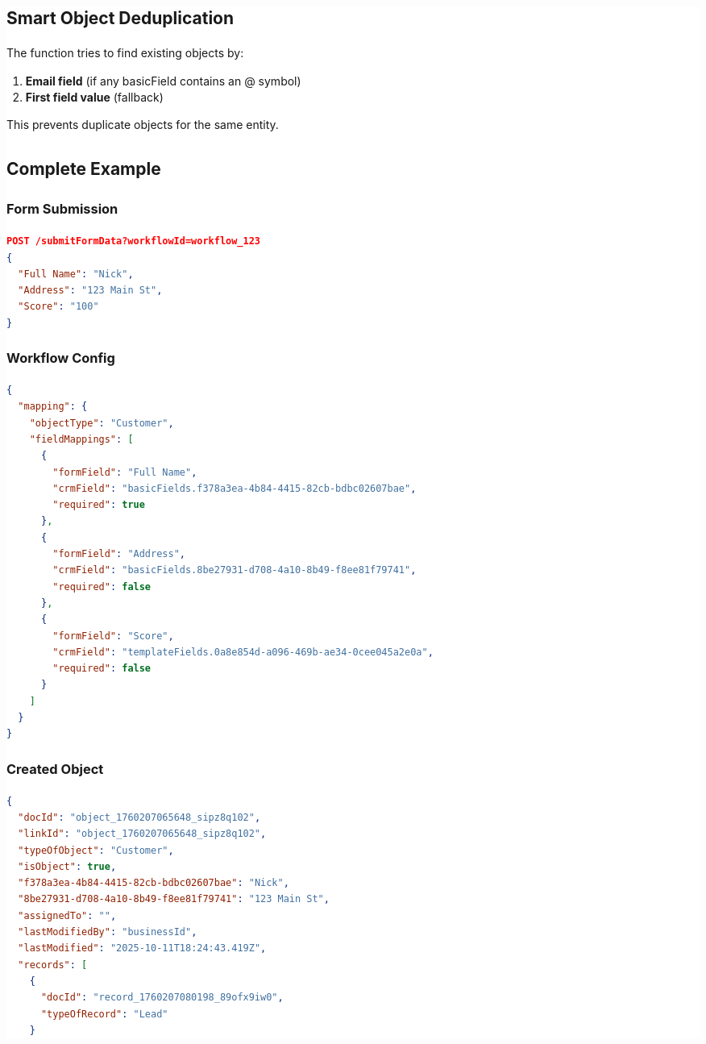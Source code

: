 ## Smart Object Deduplication

The function tries to find existing objects by:
1. **Email field** (if any basicField contains an @ symbol)
2. **First field value** (fallback)

This prevents duplicate objects for the same entity.

## Complete Example

### Form Submission
```json
POST /submitFormData?workflowId=workflow_123
{
  "Full Name": "Nick",
  "Address": "123 Main St",
  "Score": "100"
}
```

### Workflow Config
```json
{
  "mapping": {
    "objectType": "Customer",
    "fieldMappings": [
      {
        "formField": "Full Name",
        "crmField": "basicFields.f378a3ea-4b84-4415-82cb-bdbc02607bae",
        "required": true
      },
      {
        "formField": "Address",
        "crmField": "basicFields.8be27931-d708-4a10-8b49-f8ee81f79741",
        "required": false
      },
      {
        "formField": "Score",
        "crmField": "templateFields.0a8e854d-a096-469b-ae34-0cee045a2e0a",
        "required": false
      }
    ]
  }
}
```

### Created Object
```json
{
  "docId": "object_1760207065648_sipz8q102",
  "linkId": "object_1760207065648_sipz8q102",
  "typeOfObject": "Customer",
  "isObject": true,
  "f378a3ea-4b84-4415-82cb-bdbc02607bae": "Nick",
  "8be27931-d708-4a10-8b49-f8ee81f79741": "123 Main St",
  "assignedTo": "",
  "lastModifiedBy": "businessId",
  "lastModified": "2025-10-11T18:24:43.419Z",
  "records": [
    {
      "docId": "record_1760207080198_89ofx9iw0",
      "typeOfRecord": "Lead"
    }
```